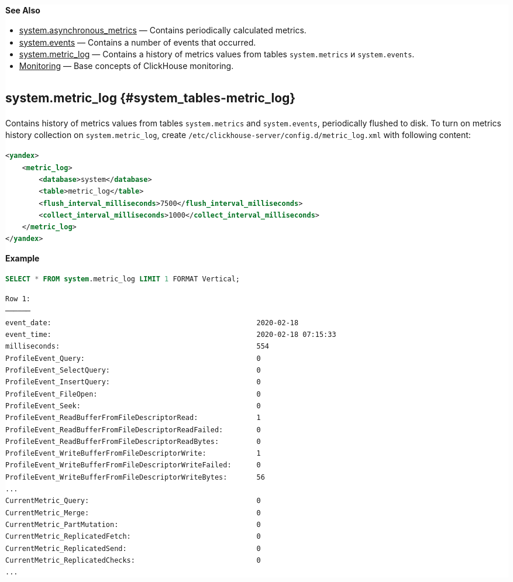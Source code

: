**See Also**

-   [system.asynchronous\_metrics](#system_tables-asynchronous_metrics) — Contains periodically calculated metrics.
-   [system.events](#system_tables-events) — Contains a number of events that occurred.
-   [system.metric\_log](#system_tables-metric_log) — Contains a history of metrics values from tables `system.metrics` и `system.events`.
-   [Monitoring](monitoring.md) — Base concepts of ClickHouse monitoring.

## system.metric\_log {#system_tables-metric_log}

Contains history of metrics values from tables `system.metrics` and `system.events`, periodically flushed to disk.
To turn on metrics history collection on `system.metric_log`, create `/etc/clickhouse-server/config.d/metric_log.xml` with following content:

``` xml
<yandex>
    <metric_log>
        <database>system</database>
        <table>metric_log</table>
        <flush_interval_milliseconds>7500</flush_interval_milliseconds>
        <collect_interval_milliseconds>1000</collect_interval_milliseconds>
    </metric_log>
</yandex>
```

**Example**

``` sql
SELECT * FROM system.metric_log LIMIT 1 FORMAT Vertical;
```

``` text
Row 1:
──────
event_date:                                                 2020-02-18
event_time:                                                 2020-02-18 07:15:33
milliseconds:                                               554
ProfileEvent_Query:                                         0
ProfileEvent_SelectQuery:                                   0
ProfileEvent_InsertQuery:                                   0
ProfileEvent_FileOpen:                                      0
ProfileEvent_Seek:                                          0
ProfileEvent_ReadBufferFromFileDescriptorRead:              1
ProfileEvent_ReadBufferFromFileDescriptorReadFailed:        0
ProfileEvent_ReadBufferFromFileDescriptorReadBytes:         0
ProfileEvent_WriteBufferFromFileDescriptorWrite:            1
ProfileEvent_WriteBufferFromFileDescriptorWriteFailed:      0
ProfileEvent_WriteBufferFromFileDescriptorWriteBytes:       56
...
CurrentMetric_Query:                                        0
CurrentMetric_Merge:                                        0
CurrentMetric_PartMutation:                                 0
CurrentMetric_ReplicatedFetch:                              0
CurrentMetric_ReplicatedSend:                               0
CurrentMetric_ReplicatedChecks:                             0
...
```
